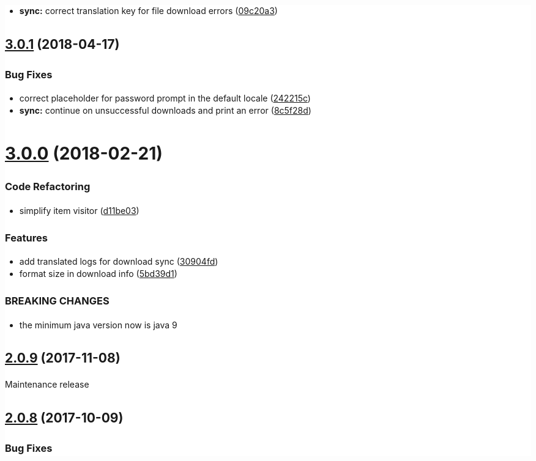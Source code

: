 * **sync:** correct translation key for file download errors ([09c20a3](https://github.com/thetric/ilias-downloader-cli/commit/09c20a3))



<a name="3.0.1"></a>
## [3.0.1](https://github.com/thetric/ilias-downloader-cli/compare/3.0.0...3.0.1) (2018-04-17)


### Bug Fixes

* correct placeholder for password prompt in the default locale ([242215c](https://github.com/thetric/ilias-downloader-cli/commit/242215c))
* **sync:** continue on unsuccessful downloads and print an error ([8c5f28d](https://github.com/thetric/ilias-downloader-cli/commit/8c5f28d))



<a name="3.0.0"></a>
# [3.0.0](https://github.com/thetric/ilias-downloader-cli/compare/2.0.9...3.0.0) (2018-02-21)


### Code Refactoring

* simplify item visitor ([d11be03](https://github.com/thetric/ilias-downloader-cli/commit/d11be03))


### Features

* add translated logs for download sync ([30904fd](https://github.com/thetric/ilias-downloader-cli/commit/30904fd))
* format size in download info ([5bd39d1](https://github.com/thetric/ilias-downloader-cli/commit/5bd39d1))


### BREAKING CHANGES

* the minimum java version now is java 9



<a name="2.0.9"></a>
## [2.0.9](https://github.com/thetric/ilias-downloader-cli/compare/2.0.8...2.0.9) (2017-11-08)

Maintenance release

<a name="2.0.8"></a>
## [2.0.8](https://github.com/thetric/ilias-downloader-cli/compare/2.0.7...2.0.8) (2017-10-09)


### Bug Fixes
